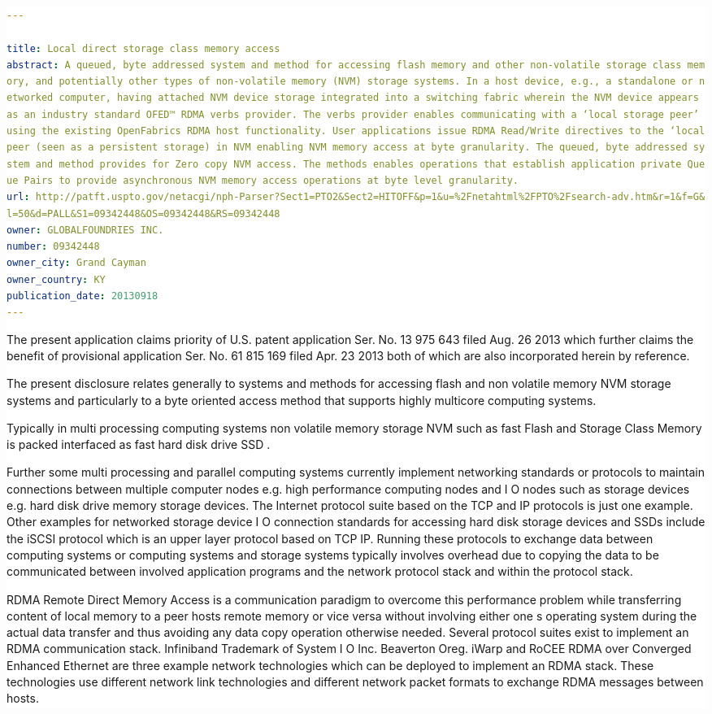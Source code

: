 ```yaml
---

title: Local direct storage class memory access
abstract: A queued, byte addressed system and method for accessing flash memory and other non-volatile storage class memory, and potentially other types of non-volatile memory (NVM) storage systems. In a host device, e.g., a standalone or networked computer, having attached NVM device storage integrated into a switching fabric wherein the NVM device appears as an industry standard OFED™ RDMA verbs provider. The verbs provider enables communicating with a ‘local storage peer’ using the existing OpenFabrics RDMA host functionality. User applications issue RDMA Read/Write directives to the ‘local peer (seen as a persistent storage) in NVM enabling NVM memory access at byte granularity. The queued, byte addressed system and method provides for Zero copy NVM access. The methods enables operations that establish application private Queue Pairs to provide asynchronous NVM memory access operations at byte level granularity.
url: http://patft.uspto.gov/netacgi/nph-Parser?Sect1=PTO2&Sect2=HITOFF&p=1&u=%2Fnetahtml%2FPTO%2Fsearch-adv.htm&r=1&f=G&l=50&d=PALL&S1=09342448&OS=09342448&RS=09342448
owner: GLOBALFOUNDRIES INC.
number: 09342448
owner_city: Grand Cayman
owner_country: KY
publication_date: 20130918
---
```

The present application claims priority of U.S. patent application Ser. No. 13 975 643 filed Aug. 26 2013 which further claims the benefit of provisional application Ser. No. 61 815 169 filed Apr. 23 2013 both of which are also incorporated herein by reference.

The present disclosure relates generally to systems and methods for accessing flash and non volatile memory NVM storage systems and particularly to a byte oriented access method that supports highly multicore computing systems.

Typically in multi processing computing systems non volatile memory storage NVM such as fast Flash and Storage Class Memory is packed interfaced as fast hard disk drive SSD .

Further some multi processing and parallel computing systems currently implement networking standards or protocols to maintain connections between multiple computer nodes e.g. high performance computing nodes and I O nodes such as storage devices e.g. hard disk drive memory storage devices. The Internet protocol suite based on the TCP and IP protocols is just one example. Other examples for networked storage device I O connection standards for accessing hard disk storage devices and SSDs include the iSCSI protocol which is an upper layer protocol based on TCP IP. Running these protocols to exchange data between computing systems or computing systems and storage systems typically involves overhead due to copying the data to be communicated between involved application programs and the network protocol stack and within the protocol stack.

RDMA Remote Direct Memory Access is a communication paradigm to overcome this performance problem while transferring content of local memory to a peer hosts remote memory or vice versa without involving either one s operating system during the actual data transfer and thus avoiding any data copy operation otherwise needed. Several protocol suites exist to implement an RDMA communication stack. Infiniband Trademark of System I O Inc. Beaverton Oreg. iWarp and RoCEE RDMA over Converged Enhanced Ethernet are three example network technologies which can be deployed to implement an RDMA stack. These technologies use different network link technologies and different network packet formats to exchange RDMA messages between hosts.
